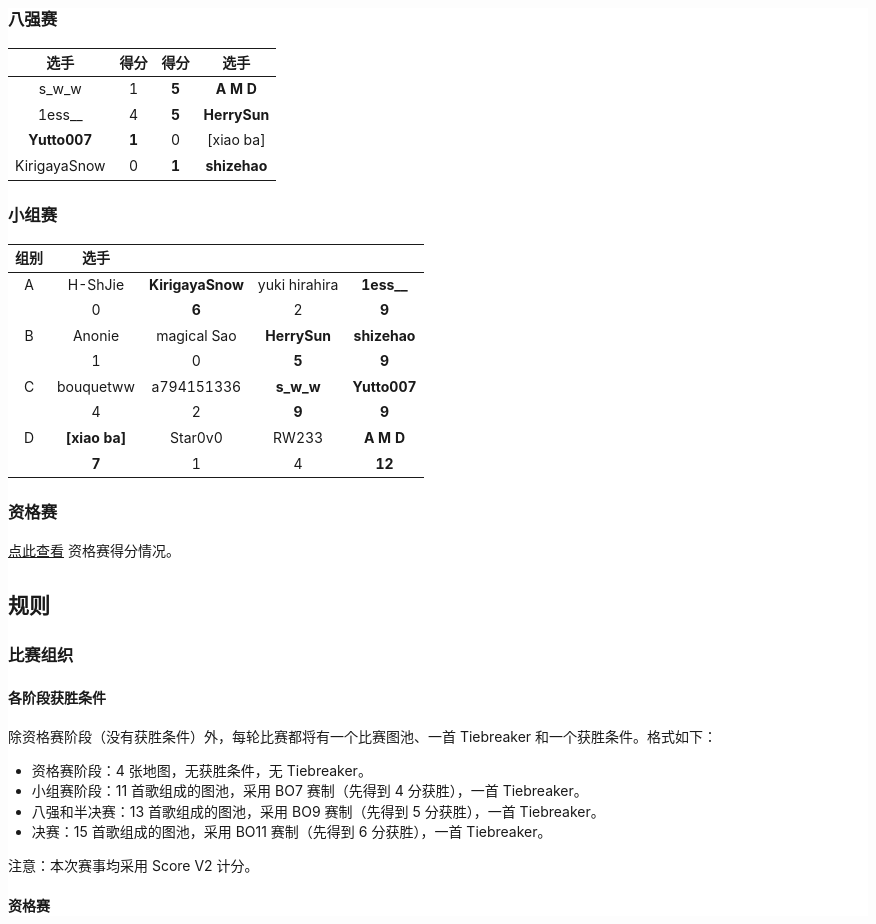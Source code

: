 ### 八强赛

| 选手 | 得分 | 得分 | 选手 |
| :-: | :-: | :-: | :-: |
| s\_w\_w | 1 | **5** | **A M D** |
| 1ess\_\_ | 4 | **5** | **HerrySun** |
| **Yutto007** | **1** | 0 | \[xiao ba\] |
| KirigayaSnow | 0 | **1** | **shizehao** |

### 小组赛

| 组别 | 选手 |  |  |  |
| :-: | :-: | :-: | :-: | :-: |
| A | H-ShJie | **KirigayaSnow** | yuki hirahira | **1ess\_\_** |
|  | 0 | **6** | 2 | **9** |
| B | Anonie | magical Sao | **HerrySun** | **shizehao** |
|  | 1 | 0 | **5** | **9** |
| C | bouquetww | a794151336 | **s\_w\_w** | **Yutto007** |
|  | 4 | 2 | **9** | **9** |
| D | **\[xiao ba\]** | Star0v0 | RW233 | **A M D** |
|  | **7** | 1 | 4 | **12** |

### 资格赛

[点此查看](https://docs.qq.com/sheet/DSWlYeVZIR01xRG5s) 资格赛得分情况。

## 规则

### 比赛组织

#### 各阶段获胜条件

除资格赛阶段（没有获胜条件）外，每轮比赛都将有一个比赛图池、一首 Tiebreaker 和一个获胜条件。格式如下：
- 资格赛阶段：4 张地图，无获胜条件，无 Tiebreaker。
- 小组赛阶段：11 首歌组成的图池，采用 BO7 赛制（先得到 4 分获胜），一首 Tiebreaker。
- 八强和半决赛：13 首歌组成的图池，采用 BO9 赛制（先得到 5 分获胜），一首 Tiebreaker。
- 决赛：15 首歌组成的图池，采用 BO11 赛制（先得到 6 分获胜），一首 Tiebreaker。

注意：本次赛事均采用 Score V2 计分。

#### 资格赛


[flag_CN]: /wiki/shared/flag/CN.gif
[flag_US]: /wiki/shared/flag/US.gif